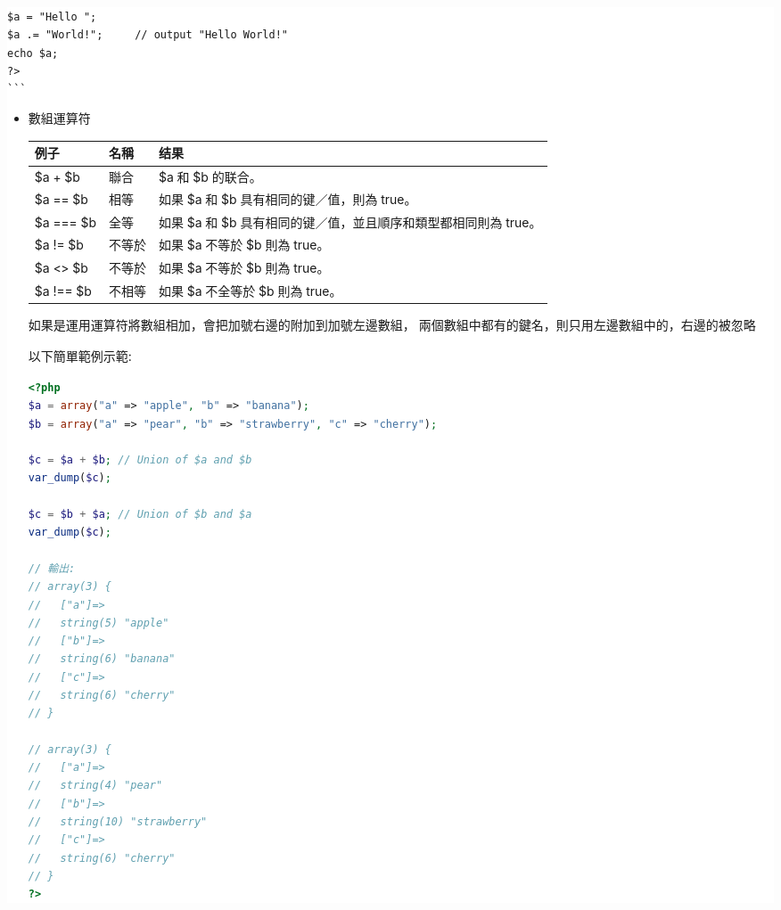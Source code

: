     $a = "Hello ";
    $a .= "World!";     // output "Hello World!"
    echo $a;
    ?>
    ```
- 數組運算符
    
    |例子      |	名稱  |	结果         |
    |------   |-------|----------------|
    |$a + $b  |	聯合   |	$a 和 $b 的联合。|
    |$a == $b |	相等   |	如果 $a 和 $b 具有相同的键／值，則為 true。|
    |$a === $b|	全等   |	如果 $a 和 $b 具有相同的键／值，並且順序和類型都相同則為 true。|
    |$a != $b |	不等於   |	如果 $a 不等於 $b 則為 true。|
    |$a <> $b |	不等於   |	如果 $a 不等於 $b 則為 true。|
    |$a !== $b|	不相等|	如果 $a 不全等於 $b 則為 true。|
    
    如果是運用運算符將數組相加，會把加號右邊的附加到加號左邊數組，
    兩個數組中都有的鍵名，則只用左邊數組中的，右邊的被忽略
    
    以下簡單範例示範:
    ```php
    <?php
    $a = array("a" => "apple", "b" => "banana");
    $b = array("a" => "pear", "b" => "strawberry", "c" => "cherry");

    $c = $a + $b; // Union of $a and $b
    var_dump($c);

    $c = $b + $a; // Union of $b and $a
    var_dump($c);
    
    // 輸出:
    // array(3) {
    //   ["a"]=>
    //   string(5) "apple"
    //   ["b"]=>
    //   string(6) "banana"
    //   ["c"]=>
    //   string(6) "cherry"
    // }

    // array(3) {
    //   ["a"]=>
    //   string(4) "pear"
    //   ["b"]=>
    //   string(10) "strawberry"
    //   ["c"]=>
    //   string(6) "cherry"
    // }
    ?>
    ```
    